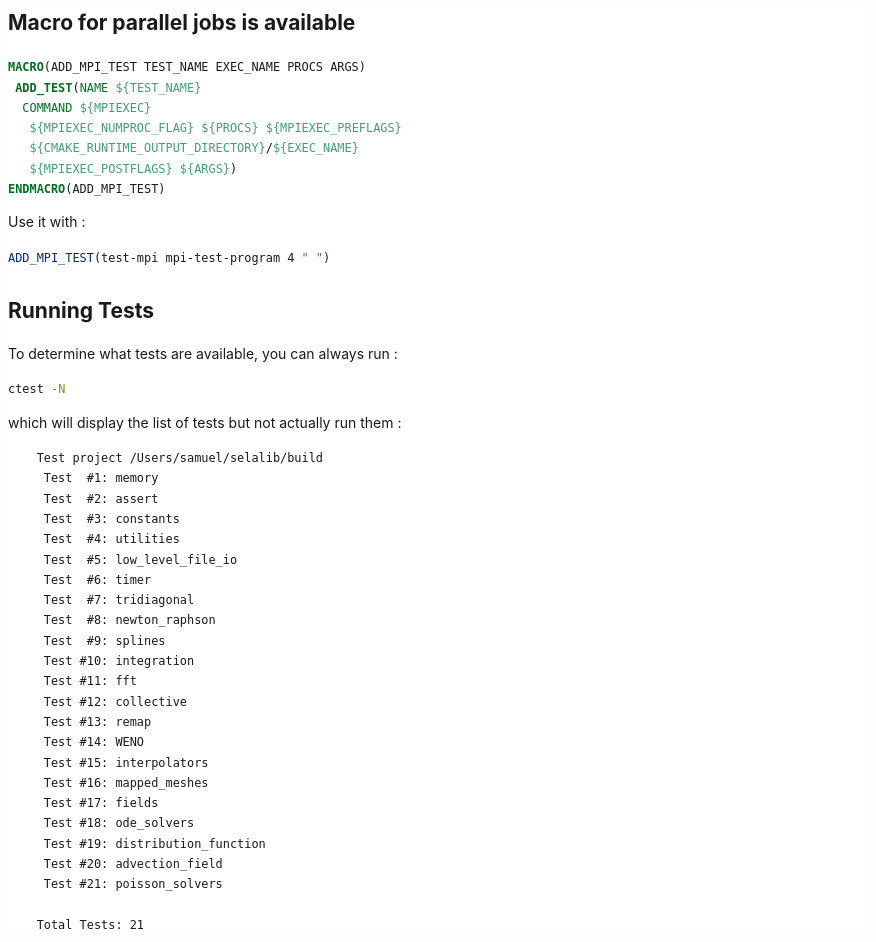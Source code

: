 ## Macro for parallel jobs is available

```cmake
MACRO(ADD_MPI_TEST TEST_NAME EXEC_NAME PROCS ARGS)
 ADD_TEST(NAME ${TEST_NAME}
  COMMAND ${MPIEXEC}
   ${MPIEXEC_NUMPROC_FLAG} ${PROCS} ${MPIEXEC_PREFLAGS}
   ${CMAKE_RUNTIME_OUTPUT_DIRECTORY}/${EXEC_NAME}
   ${MPIEXEC_POSTFLAGS} ${ARGS})
ENDMACRO(ADD_MPI_TEST)
```

Use it with :

```cmake
ADD_MPI_TEST(test-mpi mpi-test-program 4 " ")
```

## Running Tests

To determine what tests are available, you can always run :

```bash
ctest -N
```

which will display the list of tests but not actually run them :

```
    Test project /Users/samuel/selalib/build
     Test  #1: memory
     Test  #2: assert
     Test  #3: constants
     Test  #4: utilities
     Test  #5: low_level_file_io
     Test  #6: timer
     Test  #7: tridiagonal
     Test  #8: newton_raphson
     Test  #9: splines
     Test #10: integration
     Test #11: fft
     Test #12: collective
     Test #13: remap
     Test #14: WENO
     Test #15: interpolators
     Test #16: mapped_meshes
     Test #17: fields
     Test #18: ode_solvers
     Test #19: distribution_function
     Test #20: advection_field
     Test #21: poisson_solvers

    Total Tests: 21
```
